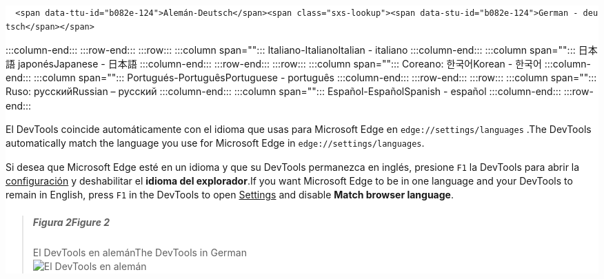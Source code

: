      <span data-ttu-id="b082e-124">Alemán-Deutsch</span><span class="sxs-lookup"><span data-stu-id="b082e-124">German - deutsch</span></span>
   :::column-end:::
:::row-end:::
:::row:::
   :::column span="":::
      <span data-ttu-id="b082e-125">Italiano-Italiano</span><span class="sxs-lookup"><span data-stu-id="b082e-125">Italian - italiano</span></span>
   :::column-end:::
   :::column span="":::
      <span data-ttu-id="b082e-126"> &#26085;&#26412;&#35486; japonés</span><span class="sxs-lookup"><span data-stu-id="b082e-126">Japanese - &#26085;&#26412;&#35486;</span></span>
   :::column-end:::
:::row-end:::
:::row:::
   :::column span="":::
      <span data-ttu-id="b082e-127">Coreano:  &#54620;&#44397;&#50612;</span><span class="sxs-lookup"><span data-stu-id="b082e-127">Korean - &#54620;&#44397;&#50612;</span></span>
   :::column-end:::
   :::column span="":::
      <span data-ttu-id="b082e-128">Portugués-Portugu&#234;s</span><span class="sxs-lookup"><span data-stu-id="b082e-128">Portuguese - portugu&#234;s</span></span>
   :::column-end:::
:::row-end:::
:::row:::
   :::column span="":::
      <span data-ttu-id="b082e-129">Ruso:  &#1088;&#1091;&#1089;&#1089;&#1082;&#1080;&#1081;</span><span class="sxs-lookup"><span data-stu-id="b082e-129">Russian – &#1088;&#1091;&#1089;&#1089;&#1082;&#1080;&#1081;</span></span>
   :::column-end:::
   :::column span="":::
      <span data-ttu-id="b082e-130">Español-Espa&#241;ol</span><span class="sxs-lookup"><span data-stu-id="b082e-130">Spanish - espa&#241;ol</span></span>
   :::column-end:::
:::row-end:::

  

<span data-ttu-id="b082e-131">El DevTools coincide automáticamente con el idioma que usas para Microsoft Edge en `edge://settings/languages` .</span><span class="sxs-lookup"><span data-stu-id="b082e-131">The DevTools automatically match the language you use for Microsoft Edge in `edge://settings/languages`.</span></span>  

<span data-ttu-id="b082e-132">Si desea que Microsoft Edge esté en un idioma y que su DevTools permanezca en inglés, presione `F1` la DevTools para abrir la [configuración][Settings] y deshabilitar el **idioma del explorador**.</span><span class="sxs-lookup"><span data-stu-id="b082e-132">If you want Microsoft Edge to be in one language and your DevTools to remain in English, press `F1` in the DevTools to open [Settings][Settings] and disable **Match browser language**.</span></span>  

> ##### <span data-ttu-id="b082e-133">Figura 2</span><span class="sxs-lookup"><span data-stu-id="b082e-133">Figure 2</span></span>  
> <span data-ttu-id="b082e-134">El DevTools en alemán</span><span class="sxs-lookup"><span data-stu-id="b082e-134">The DevTools in German</span></span>  
> ![El DevTools en alemán][ImageLocalizedGerman]  


[ImagePerformanceToolKeyboardReaderImprovements]: ../../images/2020/01/a11y-performance-tool.msft.gif "Ilustración 1: la herramienta de rendimiento en DevTools con la navegación con el teclado y las mejoras del lector de pantalla"  
[ImageLocalizedGerman]: ../../images/2020/01/localized-devtools.msft.png "Ilustración 2: el DevTools en alemán"  
[ImageHintsTabWebhintExtension]: ../../images/2020/01/webhint-browser-extension.msft.png "Ilustración 3: la pestaña sugerencias en Microsoft Edge DevTools cuando la extensión de explorador webhint está instalada"  
[Image3DView]: ../../images/2020/01/3dview.msft.png "Ilustración 4: vista 3D en el DevTools de Microsoft Edge"  
[ImageElementsVisualStudioCode]: ../../images/2020/01/elements-for-edge.msft.png "Ilustración 5: la herramienta elementos en VS Code que usa los elementos de la extensión de Microsoft Edge"  
[ImageDebuggerExtensionVisualStudioCode]: ../../images/2020/01/vscode-debugger.msft.png "Ilustración 6: el depurador para la extensión de Microsoft Edge en VS Code"  
[ImageWebhintVisualStudioCodeExtensionWorkspace]: ../../images/2020/01/webhint-vscode-extension.msft.png "Ilustración 7: la extensión de código webhint de VS analizando un archivo. TSX en VS Code"  
[ImageVisualStudioLaunchWebApp]: ../../images/2020/01/vs.msft.png "Ilustración 8: Visual Studio con la opción de iniciar la aplicación web en Microsoft Edge Canarias, dev o beta"  
[ImageTrackingPrevention]: ../../images/2020/01/tracking-prevention.msft.png "Ilustración 9: mensajes en la consola cuando el control de prevención bloquea el acceso al almacenamiento de un rastreador" 
[ImageMotoG4]: ../../images/2020/01/motog4.msft.png "Ilustración 10: simular una ventanilla de moto G4" 
[ImageMotoG4Frame]: ../../images/2020/01/motog4frame.msft.png "Ilustración 11: mostrar el hardware de moto G4" 
[ImageBlockedCookies]: ../../images/2020/01/blockedcookies.msft.png "Ilustración 12: cookies bloqueadas en el panel de cookies del panel de aplicaciones"
[ImageEditCookie]: ../../images/2020/01/editcookie.msft.png "Ilustración 13: edición de un valor de cookie"
[ImageCopyFetch]: ../../images/2020/01/fetchcookies.msft.png "Ilustración 14: copiar como fetch de node. js"
[ImageManifestIcon]: ../../images/2020/01/manifesticons.msft.png "Ilustración 15: iconos en el panel manifiesto"
[ImageEscapedString]: ../../images/2020/01/escapedstring.msft.png "Ilustración 16: la cadena de escape"
[ImageUnescapedString]: ../../images/2020/01/unescapedstring.msft.png "Ilustración 17: el valor sin escape"
[ImageSourcemapError]: ../../images/2020/01/sourcemap.msft.png "Ilustración 18: un error de carga del mapa de origen en la consola"
[ImageSettings]: ../../images/2020/01/settings.msft.png "Ilustración 19: deshabilitar la opción permitir el desplazamiento más allá del final del archivo en configuración"
[ImageScroll]: ../../images/2020/01/scrollingsources.msft.png "Ilustración 20: el desplazamiento más allá del final de un archivo ya está deshabilitado en el panel orígenes"
[ImageFeedbackIcon]: ../../images/2020/01/feedback-icon.msft.png "Ilustración 21: el icono * * comentarios * * en el DevTools de Microsoft Edge."
[DeviceToolbar]: ../../../device-mode/index.md#simulate-a-mobile-viewport "Simular un área de visualización móvil con el modo de dispositivo en Microsoft Edge DevTools"
[DeviceFrame]: ../../../device-mode/index.md#show-device-frame "Seleccione Mostrar marco del dispositivo para mostrar el marco del dispositivo físico en la ventanilla."
[CommandMenu]: ../../../command-menu/index.md "Ejecutar comandos con el menú de comandos de Microsoft Edge DevTools"  
[ThrottleNetworkAndCpu]: ../../../device-mode/index.md#throttle-the-network-and-cpu "Limite la red y la CPU para simular de forma más precisa las condiciones de navegación web de un usuario móvil."
[crbug924693]: https://crbug.com/924693 "924693: solicitud de característica: agregar moto G4 a la lista de modos de dispositivo"
[crbug1030258]: https://crbug.com/1030258 "1030258"
[crbug1026879]: https://crbug.com/1026879 "1026879: la pestaña de cookies ya no muestra la prioridad en la consola de desarrollo"
[CookiesFields]: ../../../storage/cookies.md#fields "Los campos de la tabla cookies"
[crbug1029826]: https://crbug.com/1029826 "1029826: red > clic con el botón secundario para solicitar > copiar-> copia como fetch no copia las cookies"
[crbug985402]: https://crbug.com/985402 "985402: las cadenas de error del icono del manifiesto de la aplicación web son confusas"
[CSSContentDemo]: https://mathiasbynens.github.io/css-dbg-stories/css-escapes.html "Demostración de contenido CSS sin escape"
[Settings]: ../../../customize/index.md#settings "Personalizar Microsoft Edge DevTools con la configuración"
[PostTweetEdgeDevTools]: https://aka.ms/tweet/edgedevtools "@EdgeDevTools | Publicar un tweet"  
[GitHubMicrosoftDocsEdgeDeveloperNewIssue]: https://aka.ms/edgedevtoolsdocs/feedback "Nuevo problema: MicrosoftDocs/Edge-Developer"  
[TheWebWeWant]: https://aka.ms/webwewant "La web que queremos"
[MicrosoftEdgePreviewChannels]: https://aka.ms/microsoftedge "Canales de Microsoft Edge Preview"  
[VisualStudioCodeDebuggerEdgeExtension]: ../../../../visual-studio-code/debugger-for-edge.md "Depurador para la extensión de código de Microsoft Edge VS"  
[VisualStudioCodeElementEdgeExtension]: ../../../../visual-studio-code/elements-for-edge.md "Elementos de la extensión de código de Microsoft Edge VS"  
[crbug963183]: https://crbug.com/963183 "963183-DevTools no cumplen la norma WCAG"
[crbug941561]: https://crbug.com/941561 "941561: localizabilidad del DevTools"
[crbug987787]: https://crbug.com/987787 "987787-vista 3D Dom"
[AccessibilityInsights]: https://aka.ms/a11yinsights "Información de accesibilidad"  
[MicrosoftEdgeInsiderAddons]: https://aka.ms/webhint/edge-extension "Complementos de Insider de Microsoft Edge"  
[MicrosoftVisualStudio]: ../../../../visual-studio/index.md "Visual Studio"  
[MicrosoftVisualStudioDownloads]: https://aka.ms/vs/download "Descargar Visual Studio 2019 para Windows \ & Mac"  
[MDNDocumentObjectModel]: https://developer.mozilla.org/docs/Web/API/Document_Object_Model "Modelo de objetos de documento (DOM) | MDN"  
[MDNZIndex]: https://developer.mozilla.org/docs/Web/CSS/z-index "índice z | MDN"  
[EdgeDevToolsTwitterAccount]: https://aka.ms/twitter/edgedevtools "@EdgeDevTools cuenta de Twitter"
[VisualStudioCode]: https://aka.ms/vscode "Código de Visual Studio"  
[VisualStudioMarketplaceDebuggerEdge]: https://aka.ms/debugger4code "Depurador para Microsoft Edge-Marketplace de Visual Studio"  
[VisualStudioMarketplaceElementsMicrosoftEdgeChromiumExtension]: https://aka.ms/elements4code "Elementos de Microsoft Edge \ (cromo \)-Visual Studio Marketplace"  
[VisualStudioMarketplaceWebhintExtension]: https://aka.ms/webhint4code "webhint-catálogo de soluciones de Visual Studio"
[Webhint]: https://aka.ms/webhint "sugerencia"  
[WebhintBrowserExtension]: https://aka.ms/webhint/browser-extension "Extensión de explorador webhint | documentación de webhint"  
[WebhintVisualStudioCodeExtension]: https://aka.ms/webhint/code-extension "Extensión de código de VS webhint | documentación de webhint"  
[TrackingPrevention]: https://aka.ms/microsoftedge/tracking-prevention-blog "Mejorar la prevención de seguimiento en la entrada de blog de Microsoft Edge"
[CCA4IL]: https://creativecommons.org/licenses/by/4.0  
[CCby4Image]: https://i.creativecommons.org/l/by/4.0/88x31.png  
[GoogleSitePolicies]: https://developers.google.com/terms/site-policies  
[KayceBasques]: https://developers.google.com/web/resources/contributors/kaycebasques  
